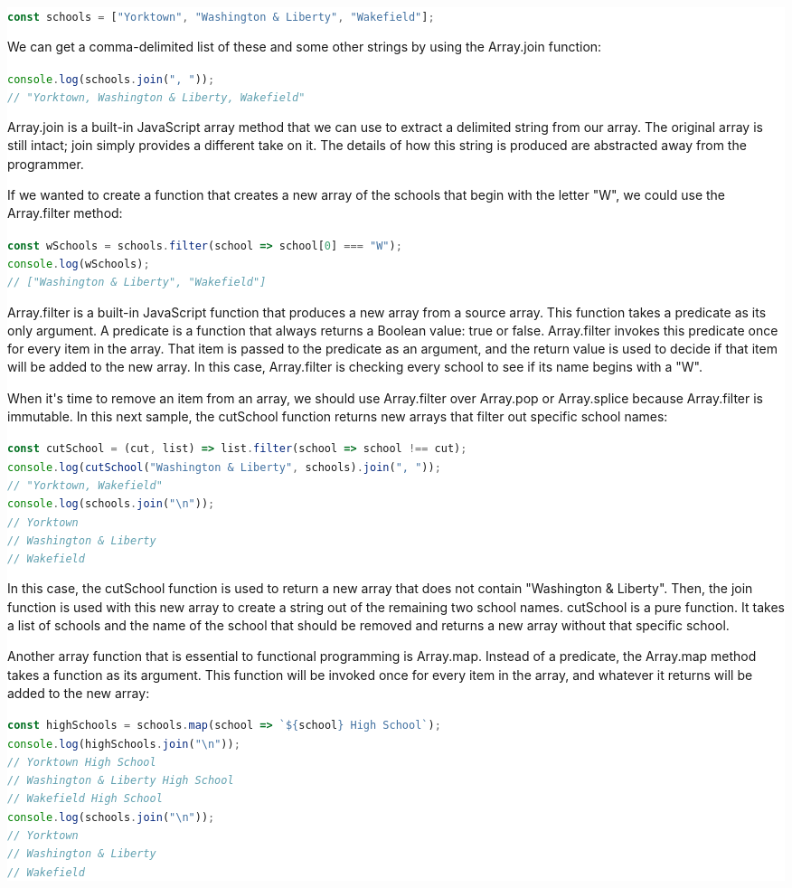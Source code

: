 ```js
const schools = ["Yorktown", "Washington & Liberty", "Wakefield"]; 
```

We can get a comma-delimited list of these and some other strings by using the Array.join function:

```js
console.log(schools.join(", "));
// "Yorktown, Washington & Liberty, Wakefield"
```

Array.join is a built-in JavaScript array method that we can use to extract a delimited string from our array. The original array is still intact; join simply provides a different take on it. The details of how this string is produced are abstracted away from the programmer.

If we wanted to create a function that creates a new array of the schools that begin with the letter "W", we could use the Array.filter method:

```js
const wSchools = schools.filter(school => school[0] === "W"); 
console.log(wSchools);
// ["Washington & Liberty", "Wakefield"]
```

Array.filter is a built-in JavaScript function that produces a new array from a source array. This function takes a predicate as its only argument. A predicate is a function that always returns a Boolean value: true or false. Array.filter invokes this predicate once for every item in the array. That item is passed to the predicate as an argument, and the return value is used to decide if that item will be added to the new array. In this case, Array.filter is checking every school to see if its name begins with a "W".

When it's time to remove an item from an array, we should use Array.filter over Array.pop or Array.splice because Array.filter is immutable. In this next sample, the cutSchool function returns new arrays that filter out specific school names:

```js
const cutSchool = (cut, list) => list.filter(school => school !== cut); 
console.log(cutSchool("Washington & Liberty", schools).join(", "));
// "Yorktown, Wakefield"
console.log(schools.join("\n"));
// Yorktown
// Washington & Liberty
// Wakefield
```

In this case, the cutSchool function is used to return a new array that does not contain "Washington & Liberty". Then, the join function is used with this new array to create a string out of the remaining two school names. cutSchool is a pure function. It takes a list of schools and the name of the school that should be removed and returns a new array without that specific school.

Another array function that is essential to functional programming is Array.map. Instead of a predicate, the Array.map method takes a function as its argument. This function will be invoked once for every item in the array, and whatever it returns will be added to the new array:

```js
const highSchools = schools.map(school => `${school} High School`); 
console.log(highSchools.join("\n"));
// Yorktown High School
// Washington & Liberty High School
// Wakefield High School
console.log(schools.join("\n"));
// Yorktown
// Washington & Liberty
// Wakefield
```
